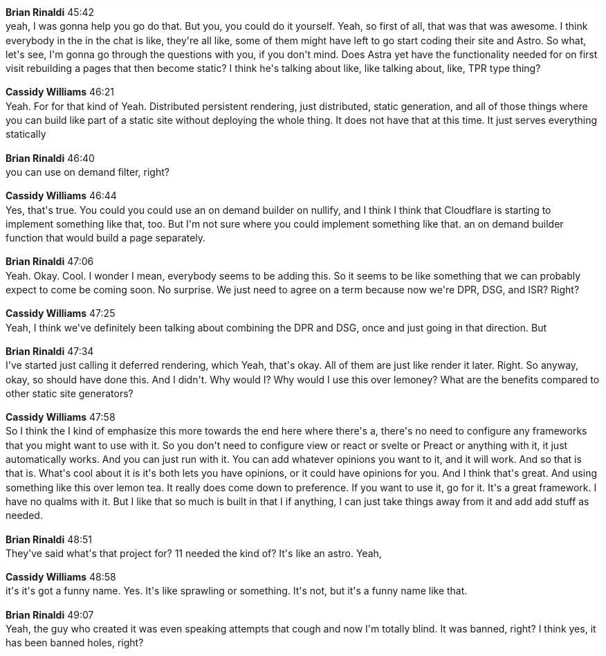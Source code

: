 **Brian Rinaldi**  45:42  
yeah, I was gonna help you go do that. But you, you could do it yourself. Yeah, so first of all, that was that was awesome. I think everybody in the in the chat is like, they're all like, some of them might have left to go start coding their site and Astro. So what, let's see, I'm gonna go through the questions with you, if you don't mind. Does Astra yet have the functionality needed for on first visit rebuilding a pages that then become static? I think he's talking about like, like talking about, like, TPR type thing?

**Cassidy Williams**  46:21  
Yeah. For for that kind of Yeah. Distributed persistent rendering, just distributed, static generation, and all of those things where you can build like part of a static site without deploying the whole thing. It does not have that at this time. It just serves everything statically

**Brian Rinaldi**  46:40  
you can use on demand filter, right?

**Cassidy Williams**  46:44  
Yes, that's true. You could you could use an on demand builder on nullify, and I think I think that Cloudflare is starting to implement something like that, too. But I'm not sure where you could implement something like that. an on demand builder function that would build a page separately.

**Brian Rinaldi**  47:06  
Yeah. Okay. Cool. I wonder I mean, everybody seems to be adding this. So it seems to be like something that we can probably expect to come be coming soon. No surprise. We just need to agree on a term because now we're DPR, DSG, and ISR? Right?

**Cassidy Williams**  47:25  
Yeah, I think we've definitely been talking about combining the DPR and DSG, once and just going in that direction. But

**Brian Rinaldi**  47:34  
I've started just calling it deferred rendering, which Yeah, that's okay. All of them are just like render it later. Right. So anyway, okay, so should have done this. And I didn't. Why would I? Why would I use this over lemoney? What are the benefits compared to other static site generators?

**Cassidy Williams**  47:58  
So I think the I kind of emphasize this more towards the end here where there's a, there's no need to configure any frameworks that you might want to use with it. So you don't need to configure view or react or svelte or Preact or anything with it, it just automatically works. And you can just run with it. You can add whatever opinions you want to it, and it will work. And so that is that is. What's cool about it is it's both lets you have opinions, or it could have opinions for you. And I think that's great. And using something like this over lemon tea. It really does come down to preference. If you want to use it, go for it. It's a great framework. I have no qualms with it. But I like that so much is built in that I if anything, I can just take things away from it and add add stuff as needed.

**Brian Rinaldi**  48:51  
They've said what's that project for? 11 needed the kind of? It's like an astro. Yeah,

**Cassidy Williams**  48:58  
it's it's got a funny name. Yes. It's like sprawling or something. It's not, but it's a funny name like that.

**Brian Rinaldi**  49:07  
Yeah, the guy who created it was even speaking attempts that cough and now I'm totally blind. It was banned, right? I think yes, it has been banned holes, right?
